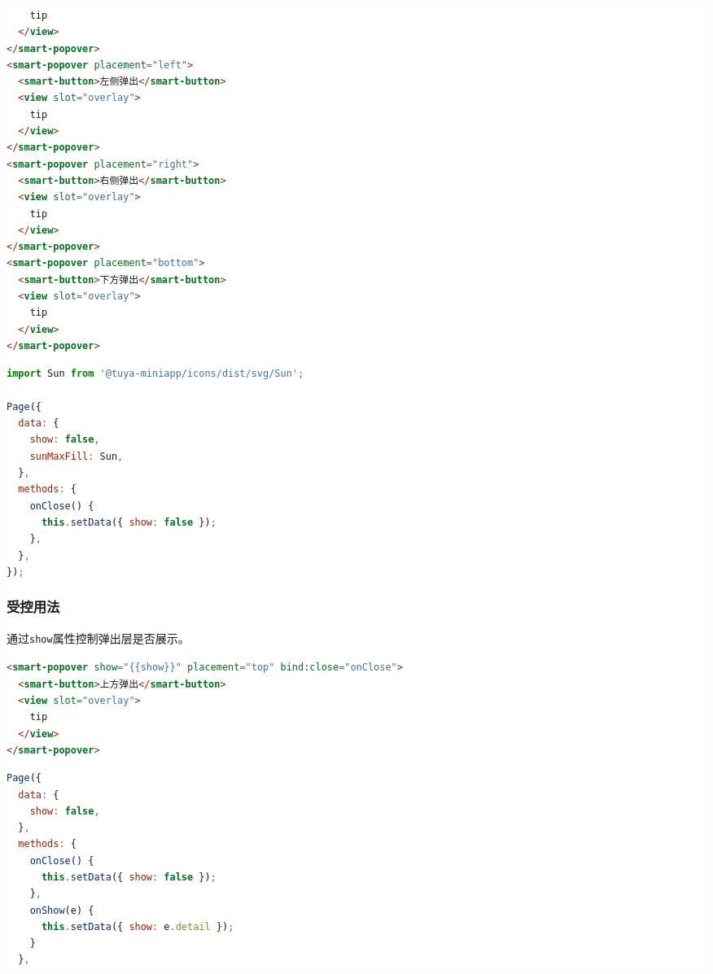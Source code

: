 ```html
    tip
  </view>
</smart-popover>
<smart-popover placement="left">
  <smart-button>左侧弹出</smart-button>
  <view slot="overlay">
    tip
  </view>
</smart-popover>
<smart-popover placement="right">
  <smart-button>右侧弹出</smart-button>
  <view slot="overlay">
    tip
  </view>
</smart-popover>
<smart-popover placement="bottom">
  <smart-button>下方弹出</smart-button>
  <view slot="overlay">
    tip
  </view>
</smart-popover>
```

```javascript
import Sun from '@tuya-miniapp/icons/dist/svg/Sun';

Page({
  data: {
    show: false,
    sunMaxFill: Sun,
  },
  methods: {
    onClose() {
      this.setData({ show: false });
    },
  },
});
```

### 受控用法

通过`show`属性控制弹出层是否展示。

```html
<smart-popover show="{{show}}" placement="top" bind:close="onClose">
  <smart-button>上方弹出</smart-button>
  <view slot="overlay">
    tip
  </view>
</smart-popover>
```

```js
Page({
  data: {
    show: false,
  },
  methods: {
    onClose() {
      this.setData({ show: false });
    },
    onShow(e) {
      this.setData({ show: e.detail });
    }
  },
```